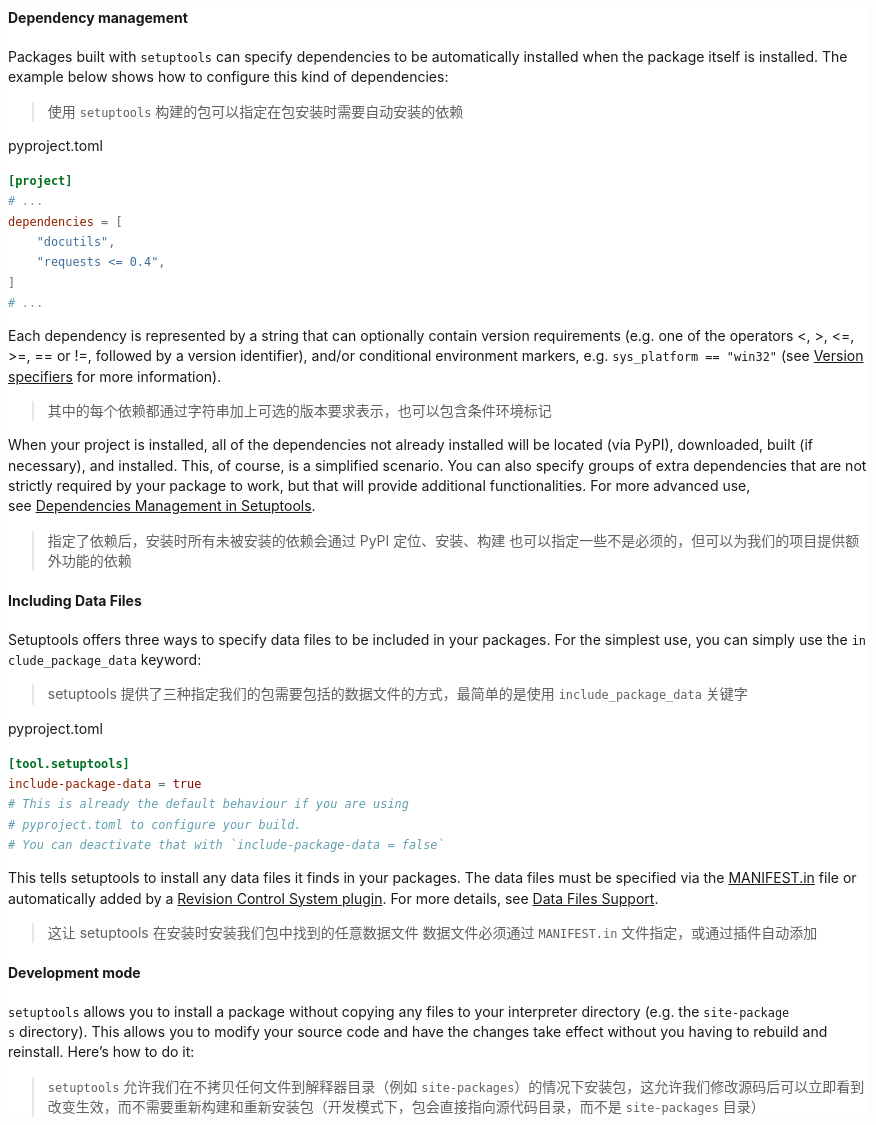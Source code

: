 #### Dependency management
Packages built with `setuptools` can specify dependencies to be automatically installed when the package itself is installed. The example below shows how to configure this kind of dependencies:
> 使用 `setuptools` 构建的包可以指定在包安装时需要自动安装的依赖

pyproject.toml
```toml
[project]
# ...
dependencies = [
    "docutils",
    "requests <= 0.4",
]
# ...
```

Each dependency is represented by a string that can optionally contain version requirements (e.g. one of the operators <, >, <=, >=, == or !=, followed by a version identifier), and/or conditional environment markers, e.g. `sys_platform == "win32"` (see [Version specifiers](https://packaging.python.org/en/latest/specifications/version-specifiers/ "(in Python Packaging User Guide)") for more information).
> 其中的每个依赖都通过字符串加上可选的版本要求表示，也可以包含条件环境标记

When your project is installed, all of the dependencies not already installed will be located (via PyPI), downloaded, built (if necessary), and installed. This, of course, is a simplified scenario. You can also specify groups of extra dependencies that are not strictly required by your package to work, but that will provide additional functionalities. For more advanced use, see [Dependencies Management in Setuptools](https://setuptools.pypa.io/en/latest/userguide/dependency_management.html).
> 指定了依赖后，安装时所有未被安装的依赖会通过 PyPI 定位、安装、构建
> 也可以指定一些不是必须的，但可以为我们的项目提供额外功能的依赖

#### Including Data Files
Setuptools offers three ways to specify data files to be included in your packages. For the simplest use, you can simply use the `include_package_data` keyword:
> setuptools 提供了三种指定我们的包需要包括的数据文件的方式，最简单的是使用 `include_package_data` 关键字

pyproject.toml
```toml
[tool.setuptools]
include-package-data = true
# This is already the default behaviour if you are using
# pyproject.toml to configure your build.
# You can deactivate that with `include-package-data = false`
```

This tells setuptools to install any data files it finds in your packages. The data files must be specified via the [MANIFEST.in](https://setuptools.pypa.io/en/latest/userguide/miscellaneous.html#using-manifest-in) file or automatically added by a [Revision Control System plugin](https://setuptools.pypa.io/en/latest/userguide/extension.html#adding-support-for-revision-control-systems). For more details, see [Data Files Support](https://setuptools.pypa.io/en/latest/userguide/datafiles.html).
> 这让 setuptools 在安装时安装我们包中找到的任意数据文件
> 数据文件必须通过 `MANIFEST.in` 文件指定，或通过插件自动添加

#### Development mode
`setuptools` allows you to install a package without copying any files to your interpreter directory (e.g. the `site-packages` directory). This allows you to modify your source code and have the changes take effect without you having to rebuild and reinstall. Here’s how to do it:
> `setuptools` 允许我们在不拷贝任何文件到解释器目录（例如 `site-packages`）的情况下安装包，这允许我们修改源码后可以立即看到改变生效，而不需要重新构建和重新安装包（开发模式下，包会直接指向源代码目录，而不是 `site-packages` 目录）
